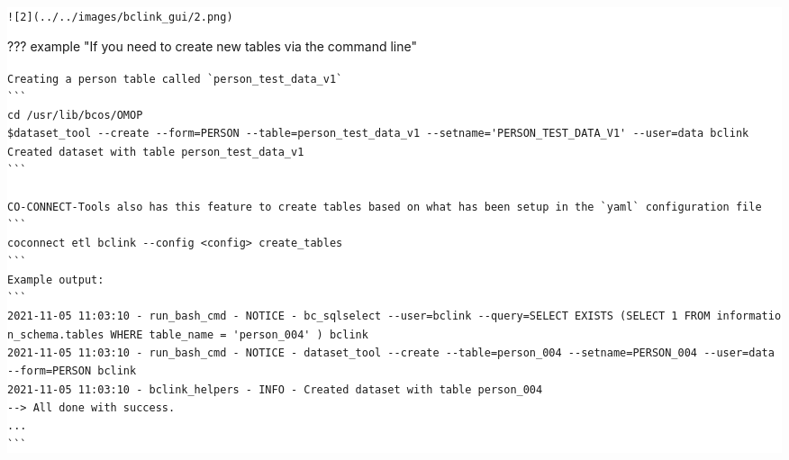     ![2](../../images/bclink_gui/2.png)



??? example "If you need to create new tables via the command line"

    Creating a person table called `person_test_data_v1`
    ```
    cd /usr/lib/bcos/OMOP
    $dataset_tool --create --form=PERSON --table=person_test_data_v1 --setname='PERSON_TEST_DATA_V1' --user=data bclink
    Created dataset with table person_test_data_v1
    ```

	CO-CONNECT-Tools also has this feature to create tables based on what has been setup in the `yaml` configuration file
	```
    coconnect etl bclink --config <config> create_tables
	```
	Example output:
	```
	2021-11-05 11:03:10 - run_bash_cmd - NOTICE - bc_sqlselect --user=bclink --query=SELECT EXISTS (SELECT 1 FROM information_schema.tables WHERE table_name = 'person_004' ) bclink
	2021-11-05 11:03:10 - run_bash_cmd - NOTICE - dataset_tool --create --table=person_004 --setname=PERSON_004 --user=data --form=PERSON bclink
	2021-11-05 11:03:10 - bclink_helpers - INFO - Created dataset with table person_004
	--> All done with success.
    ...
	```
